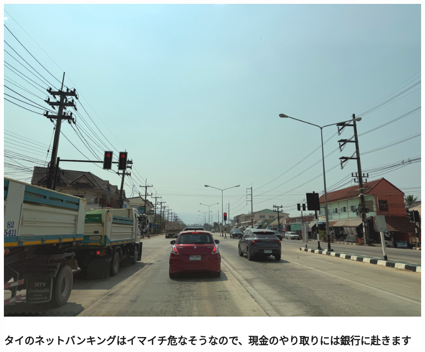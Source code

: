 <a href="20250218_007.JPG" target="_blank"><img src="20250218_007.JPG" alt="サンプル画像" width="900" /></a>
    
<h2><span class="yellow">タイのネットバンキングはイマイチ危なそうなので、現金のやり取りには銀行に赴きます</span></h2>